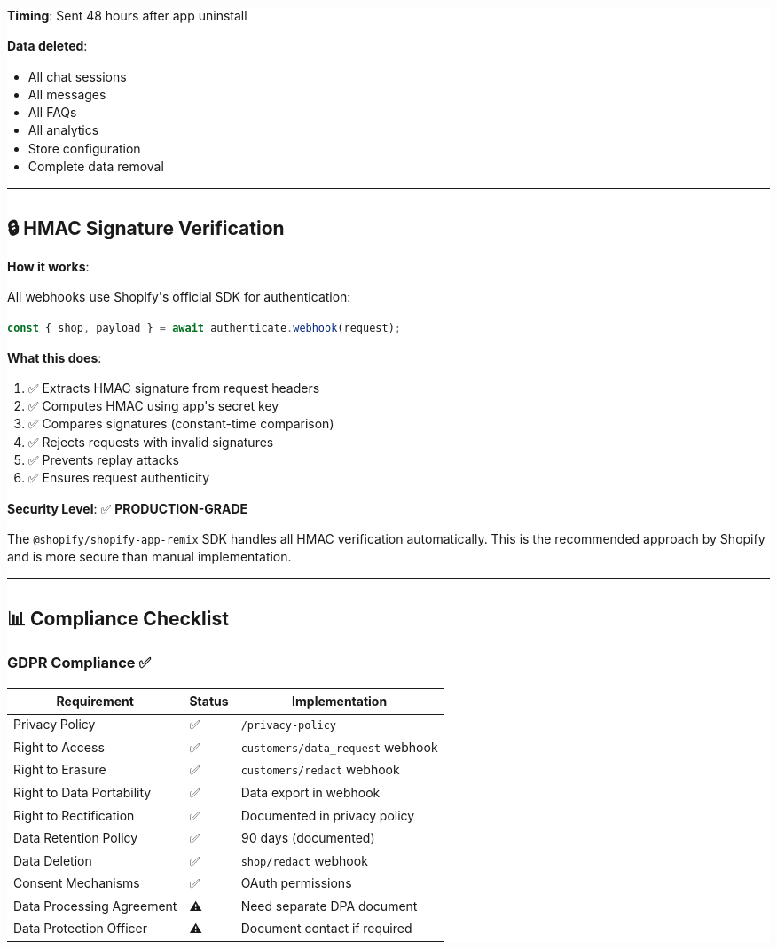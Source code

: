 **Timing**: Sent 48 hours after app uninstall

**Data deleted**:
- All chat sessions
- All messages
- All FAQs
- All analytics
- Store configuration
- Complete data removal

---

## 🔒 HMAC Signature Verification

**How it works**:

All webhooks use Shopify's official SDK for authentication:

```typescript
const { shop, payload } = await authenticate.webhook(request);
```

**What this does**:
1. ✅ Extracts HMAC signature from request headers
2. ✅ Computes HMAC using app's secret key
3. ✅ Compares signatures (constant-time comparison)
4. ✅ Rejects requests with invalid signatures
5. ✅ Prevents replay attacks
6. ✅ Ensures request authenticity

**Security Level**: ✅ **PRODUCTION-GRADE**

The `@shopify/shopify-app-remix` SDK handles all HMAC verification automatically. This is the recommended approach by Shopify and is more secure than manual implementation.

---

## 📊 Compliance Checklist

### GDPR Compliance ✅

| Requirement | Status | Implementation |
|-------------|--------|----------------|
| Privacy Policy | ✅ | `/privacy-policy` |
| Right to Access | ✅ | `customers/data_request` webhook |
| Right to Erasure | ✅ | `customers/redact` webhook |
| Right to Data Portability | ✅ | Data export in webhook |
| Right to Rectification | ✅ | Documented in privacy policy |
| Data Retention Policy | ✅ | 90 days (documented) |
| Data Deletion | ✅ | `shop/redact` webhook |
| Consent Mechanisms | ✅ | OAuth permissions |
| Data Processing Agreement | ⚠️ | Need separate DPA document |
| Data Protection Officer | ⚠️ | Document contact if required |
